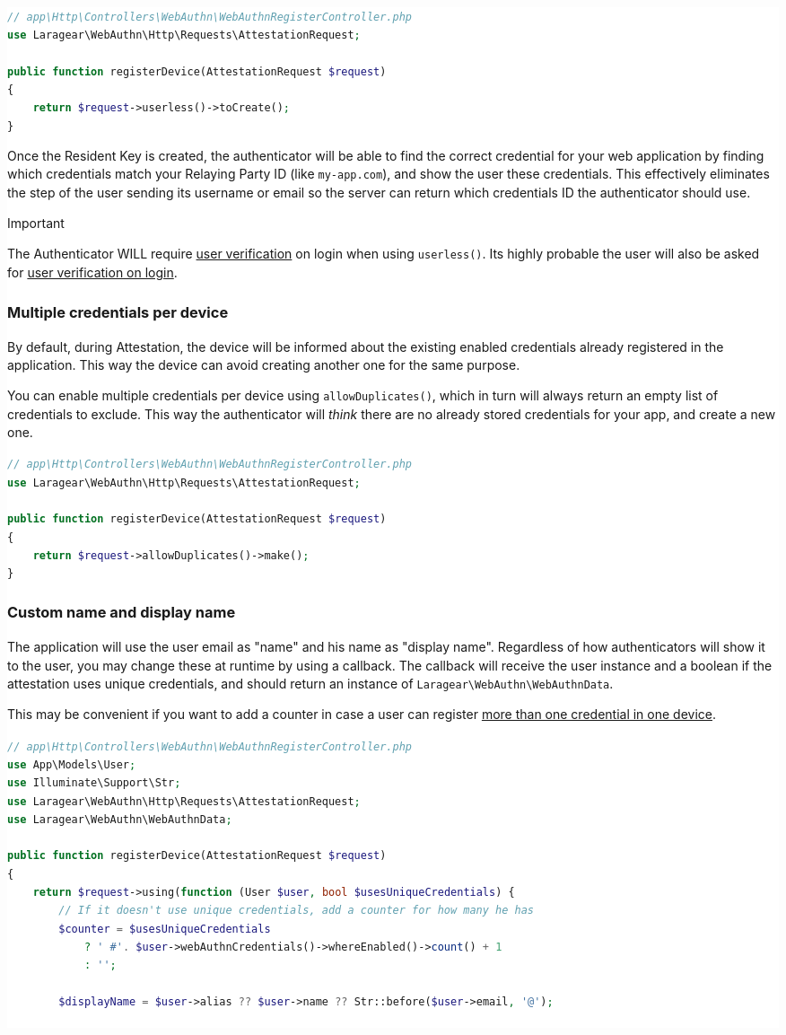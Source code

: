 ```php
// app\Http\Controllers\WebAuthn\WebAuthnRegisterController.php
use Laragear\WebAuthn\Http\Requests\AttestationRequest;

public function registerDevice(AttestationRequest $request)
{
    return $request->userless()->toCreate();
}
```

Once the Resident Key is created, the authenticator will be able to find the correct credential for your web application by finding which credentials match your Relaying Party ID (like `my-app.com`), and show the user these credentials. This effectively eliminates the step of the user sending its username or email so the server can return which credentials ID the authenticator should use.

> [!IMPORTANT]
>
> The Authenticator WILL require [user verification](#attestation-user-verification) on login when using `userless()`. Its highly probable the user will also be asked for [user verification on login](#assertion-user-verification).

### Multiple credentials per device

By default, during Attestation, the device will be informed about the existing enabled credentials already registered in the application. This way the device can avoid creating another one for the same purpose.

You can enable multiple credentials per device using `allowDuplicates()`, which in turn will always return an empty list of credentials to exclude. This way the authenticator will _think_ there are no already stored credentials for your app, and create a new one.

```php
// app\Http\Controllers\WebAuthn\WebAuthnRegisterController.php
use Laragear\WebAuthn\Http\Requests\AttestationRequest;

public function registerDevice(AttestationRequest $request)
{
    return $request->allowDuplicates()->make();
}
```

### Custom name and display name

The application will use the user email as "name" and his name as "display name". Regardless of how authenticators will show it to the user, you may change these at runtime by using a callback. The callback will receive the user instance and a boolean if the attestation uses unique credentials, and should return an instance of `Laragear\WebAuthn\WebAuthnData`.

This may be convenient if you want to add a counter in case a user can register [more than one credential in one device](#multiple-credentials-per-device). 

```php
// app\Http\Controllers\WebAuthn\WebAuthnRegisterController.php
use App\Models\User;
use Illuminate\Support\Str;
use Laragear\WebAuthn\Http\Requests\AttestationRequest;
use Laragear\WebAuthn\WebAuthnData;

public function registerDevice(AttestationRequest $request)
{
    return $request->using(function (User $user, bool $usesUniqueCredentials) {
        // If it doesn't use unique credentials, add a counter for how many he has
        $counter = $usesUniqueCredentials
            ? ' #'. $user->webAuthnCredentials()->whereEnabled()->count() + 1
            : '';
            
        $displayName = $user->alias ?? $user->name ?? Str::before($user->email, '@');
    
```